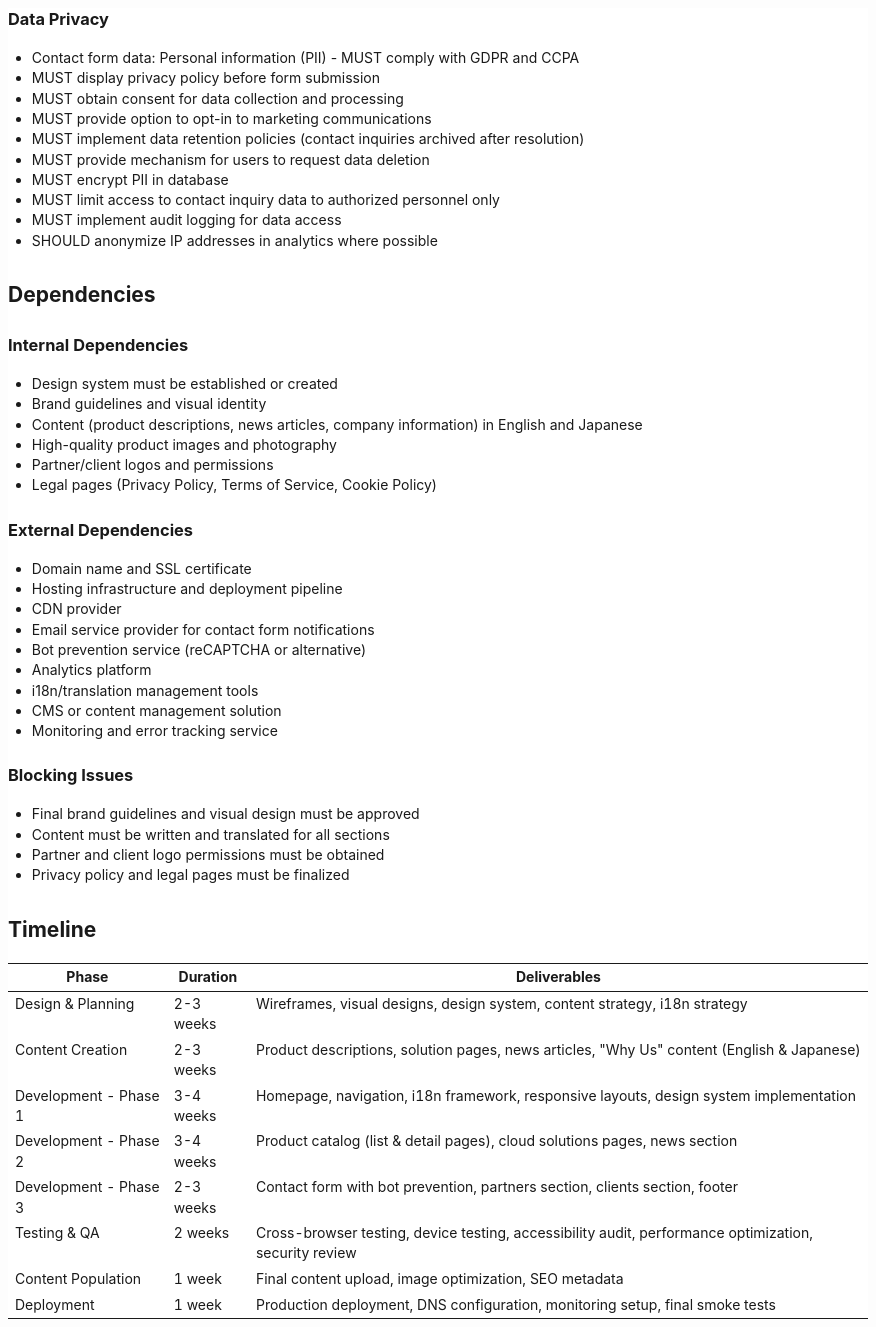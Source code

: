 ### Data Privacy

- Contact form data: Personal information (PII) - MUST comply with GDPR and CCPA
- MUST display privacy policy before form submission
- MUST obtain consent for data collection and processing
- MUST provide option to opt-in to marketing communications
- MUST implement data retention policies (contact inquiries archived after resolution)
- MUST provide mechanism for users to request data deletion
- MUST encrypt PII in database
- MUST limit access to contact inquiry data to authorized personnel only
- MUST implement audit logging for data access
- SHOULD anonymize IP addresses in analytics where possible

## Dependencies

### Internal Dependencies

- Design system must be established or created
- Brand guidelines and visual identity
- Content (product descriptions, news articles, company information) in English and Japanese
- High-quality product images and photography
- Partner/client logos and permissions
- Legal pages (Privacy Policy, Terms of Service, Cookie Policy)

### External Dependencies

- Domain name and SSL certificate
- Hosting infrastructure and deployment pipeline
- CDN provider
- Email service provider for contact form notifications
- Bot prevention service (reCAPTCHA or alternative)
- Analytics platform
- i18n/translation management tools
- CMS or content management solution
- Monitoring and error tracking service

### Blocking Issues

- Final brand guidelines and visual design must be approved
- Content must be written and translated for all sections
- Partner and client logo permissions must be obtained
- Privacy policy and legal pages must be finalized

## Timeline

| Phase | Duration | Deliverables |
|-------|----------|--------------|
| Design & Planning | 2-3 weeks | Wireframes, visual designs, design system, content strategy, i18n strategy |
| Content Creation | 2-3 weeks | Product descriptions, solution pages, news articles, "Why Us" content (English & Japanese) |
| Development - Phase 1 | 3-4 weeks | Homepage, navigation, i18n framework, responsive layouts, design system implementation |
| Development - Phase 2 | 3-4 weeks | Product catalog (list & detail pages), cloud solutions pages, news section |
| Development - Phase 3 | 2-3 weeks | Contact form with bot prevention, partners section, clients section, footer |
| Testing & QA | 2 weeks | Cross-browser testing, device testing, accessibility audit, performance optimization, security review |
| Content Population | 1 week | Final content upload, image optimization, SEO metadata |
| Deployment | 1 week | Production deployment, DNS configuration, monitoring setup, final smoke tests |
